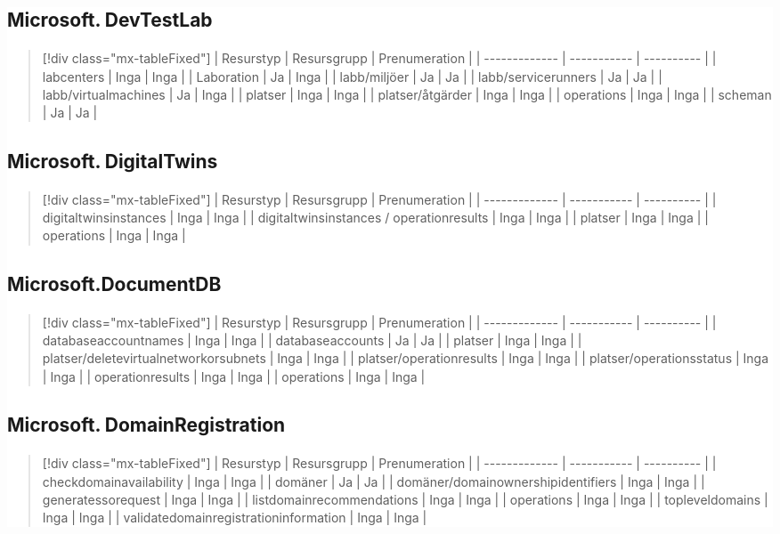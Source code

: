 ## <a name="microsoftdevtestlab"></a>Microsoft. DevTestLab

> [!div class="mx-tableFixed"]
> | Resurstyp | Resursgrupp | Prenumeration |
> | ------------- | ----------- | ---------- |
> | labcenters | Inga | Inga |
> | Laboration | Ja | Inga |
> | labb/miljöer | Ja | Ja |
> | labb/servicerunners | Ja | Ja |
> | labb/virtualmachines | Ja | Inga |
> | platser | Inga | Inga |
> | platser/åtgärder | Inga | Inga |
> | operations | Inga | Inga |
> | scheman | Ja | Ja |

## <a name="microsoftdigitaltwins"></a>Microsoft. DigitalTwins

> [!div class="mx-tableFixed"]
> | Resurstyp | Resursgrupp | Prenumeration |
> | ------------- | ----------- | ---------- |
> | digitaltwinsinstances | Inga | Inga |
> | digitaltwinsinstances / operationresults | Inga | Inga |
> | platser | Inga | Inga |
> | operations | Inga | Inga |

## <a name="microsoftdocumentdb"></a>Microsoft.DocumentDB

> [!div class="mx-tableFixed"]
> | Resurstyp | Resursgrupp | Prenumeration |
> | ------------- | ----------- | ---------- |
> | databaseaccountnames | Inga | Inga |
> | databaseaccounts | Ja | Ja |
> | platser | Inga | Inga |
> | platser/deletevirtualnetworkorsubnets | Inga | Inga |
> | platser/operationresults | Inga | Inga |
> | platser/operationsstatus | Inga | Inga |
> | operationresults | Inga | Inga |
> | operations | Inga | Inga |

## <a name="microsoftdomainregistration"></a>Microsoft. DomainRegistration

> [!div class="mx-tableFixed"]
> | Resurstyp | Resursgrupp | Prenumeration |
> | ------------- | ----------- | ---------- |
> | checkdomainavailability | Inga | Inga |
> | domäner | Ja | Ja |
> | domäner/domainownershipidentifiers | Inga | Inga |
> | generatessorequest | Inga | Inga |
> | listdomainrecommendations | Inga | Inga |
> | operations | Inga | Inga |
> | topleveldomains | Inga | Inga |
> | validatedomainregistrationinformation | Inga | Inga |
